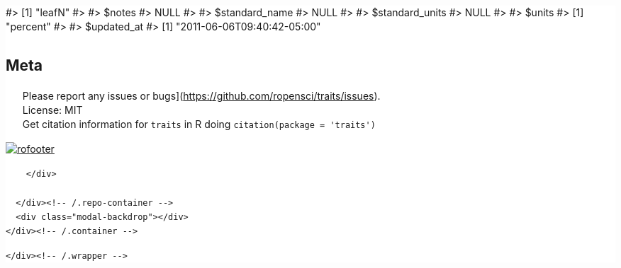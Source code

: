 <span class="pl-c">#&gt; [1] "leafN"</span>
<span class="pl-c">#&gt; </span>
<span class="pl-c">#&gt; $notes</span>
<span class="pl-c">#&gt; NULL</span>
<span class="pl-c">#&gt; </span>
<span class="pl-c">#&gt; $standard_name</span>
<span class="pl-c">#&gt; NULL</span>
<span class="pl-c">#&gt; </span>
<span class="pl-c">#&gt; $standard_units</span>
<span class="pl-c">#&gt; NULL</span>
<span class="pl-c">#&gt; </span>
<span class="pl-c">#&gt; $units</span>
<span class="pl-c">#&gt; [1] "percent"</span>
<span class="pl-c">#&gt; </span>
<span class="pl-c">#&gt; $updated_at</span>
<span class="pl-c">#&gt; [1] "2011-06-06T09:40:42-05:00"</span></pre></div>

<h2>
<a id="user-content-meta" class="anchor" href="#meta" aria-hidden="true"><span class="octicon octicon-link"></span></a>Meta</h2>

<ul class="task-list">
<li>Please report any issues or bugs](<a href="https://github.com/ropensci/traits/issues">https://github.com/ropensci/traits/issues</a>).</li>
<li>License: MIT</li>
<li>Get citation information for <code>traits</code> in R doing <code>citation(package = 'traits')</code>
</li>
</ul>

<p><a href="http://ropensci.org"><img src="https://camo.githubusercontent.com/f96c1606b16512bfc2bed40dda383a55bb257fa4/687474703a2f2f726f70656e7363692e6f72672f7075626c69635f696d616765732f6769746875625f666f6f7465722e706e67" alt="rofooter" data-canonical-src="http://ropensci.org/public_images/github_footer.png" style="max-width:100%;"></a></p>
</article>
  </div>

</div>

<a href="#jump-to-line" rel="facebox[.linejump]" data-hotkey="l" style="display:none">Jump to Line</a>
<div id="jump-to-line" style="display:none">
  <form accept-charset="UTF-8" class="js-jump-to-line-form">
    <input class="linejump-input js-jump-to-line-field" type="text" placeholder="Jump to line&hellip;" autofocus>
    <button type="submit" class="btn">Go</button>
  </form>
</div>

        </div>

      </div><!-- /.repo-container -->
      <div class="modal-backdrop"></div>
    </div><!-- /.container -->
  </div>


    </div><!-- /.wrapper -->
